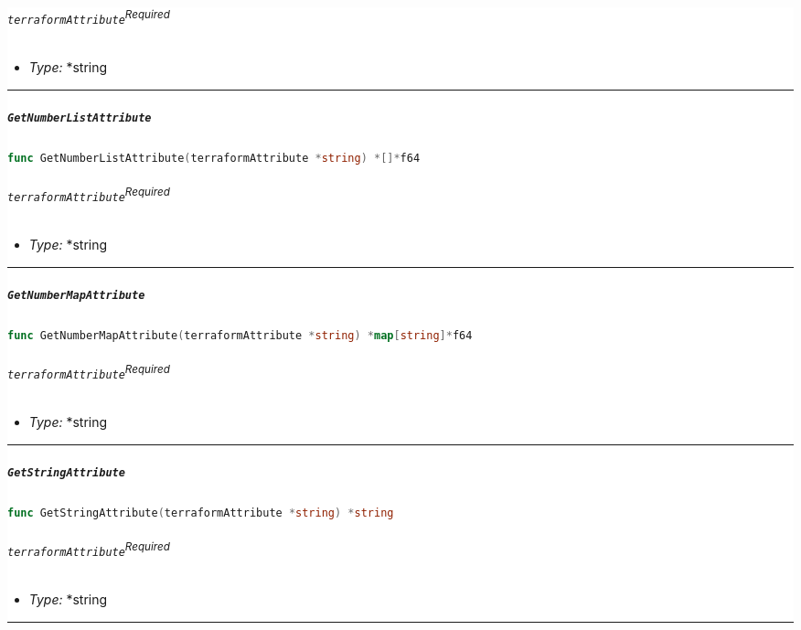 ###### `terraformAttribute`<sup>Required</sup> <a name="terraformAttribute" id="@cdktf/provider-boundary.credentialSshPrivateKey.CredentialSshPrivateKey.getNumberAttribute.parameter.terraformAttribute"></a>

- *Type:* *string

---

##### `GetNumberListAttribute` <a name="GetNumberListAttribute" id="@cdktf/provider-boundary.credentialSshPrivateKey.CredentialSshPrivateKey.getNumberListAttribute"></a>

```go
func GetNumberListAttribute(terraformAttribute *string) *[]*f64
```

###### `terraformAttribute`<sup>Required</sup> <a name="terraformAttribute" id="@cdktf/provider-boundary.credentialSshPrivateKey.CredentialSshPrivateKey.getNumberListAttribute.parameter.terraformAttribute"></a>

- *Type:* *string

---

##### `GetNumberMapAttribute` <a name="GetNumberMapAttribute" id="@cdktf/provider-boundary.credentialSshPrivateKey.CredentialSshPrivateKey.getNumberMapAttribute"></a>

```go
func GetNumberMapAttribute(terraformAttribute *string) *map[string]*f64
```

###### `terraformAttribute`<sup>Required</sup> <a name="terraformAttribute" id="@cdktf/provider-boundary.credentialSshPrivateKey.CredentialSshPrivateKey.getNumberMapAttribute.parameter.terraformAttribute"></a>

- *Type:* *string

---

##### `GetStringAttribute` <a name="GetStringAttribute" id="@cdktf/provider-boundary.credentialSshPrivateKey.CredentialSshPrivateKey.getStringAttribute"></a>

```go
func GetStringAttribute(terraformAttribute *string) *string
```

###### `terraformAttribute`<sup>Required</sup> <a name="terraformAttribute" id="@cdktf/provider-boundary.credentialSshPrivateKey.CredentialSshPrivateKey.getStringAttribute.parameter.terraformAttribute"></a>

- *Type:* *string

---